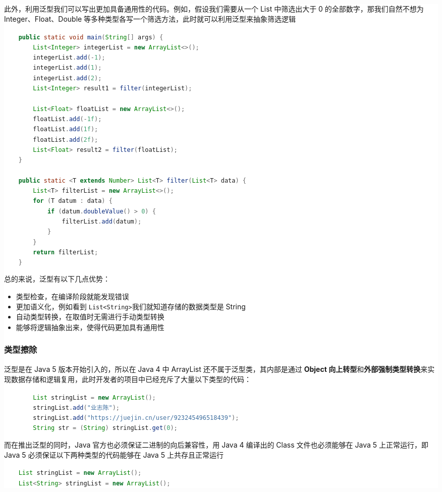 此外，利用泛型我们可以写出更加具备通用性的代码。例如，假设我们需要从一个 List 中筛选出大于 0 的全部数字，那我们自然不想为 Integer、Float、Double 等多种类型各写一个筛选方法，此时就可以利用泛型来抽象筛选逻辑

```java
    public static void main(String[] args) {
        List<Integer> integerList = new ArrayList<>();
        integerList.add(-1);
        integerList.add(1);
        integerList.add(2);
        List<Integer> result1 = filter(integerList);

        List<Float> floatList = new ArrayList<>();
        floatList.add(-1f);
        floatList.add(1f);
        floatList.add(2f);
        List<Float> result2 = filter(floatList);
    }

    public static <T extends Number> List<T> filter(List<T> data) {
        List<T> filterList = new ArrayList<>();
        for (T datum : data) {
            if (datum.doubleValue() > 0) {
                filterList.add(datum);
            }
        }
        return filterList;
    }
```

总的来说，泛型有以下几点优势：

- 类型检查，在编译阶段就能发现错误
- 更加语义化，例如看到 `List<String>`我们就知道存储的数据类型是 String
- 自动类型转换，在取值时无需进行手动类型转换
- 能够将逻辑抽象出来，使得代码更加具有通用性

### 类型擦除

泛型是在 Java 5 版本开始引入的，所以在 Java 4 中 ArrayList 还不属于泛型类，其内部是通过 **Object 向上转型**和**外部强制类型转换**来实现数据存储和逻辑复用，此时开发者的项目中已经充斥了大量以下类型的代码：

```java
        List stringList = new ArrayList();
        stringList.add("业志陈");
        stringList.add("https://juejin.cn/user/923245496518439");
        String str = (String) stringList.get(0);
```

而在推出泛型的同时，Java 官方也必须保证二进制的向后兼容性，用 Java 4 编译出的 Class 文件也必须能够在 Java 5 上正常运行，即 Java 5 必须保证以下两种类型的代码能够在 Java 5 上共存且正常运行

```java
	List stringList = new ArrayList();
	List<String> stringList = new ArrayList();
```
